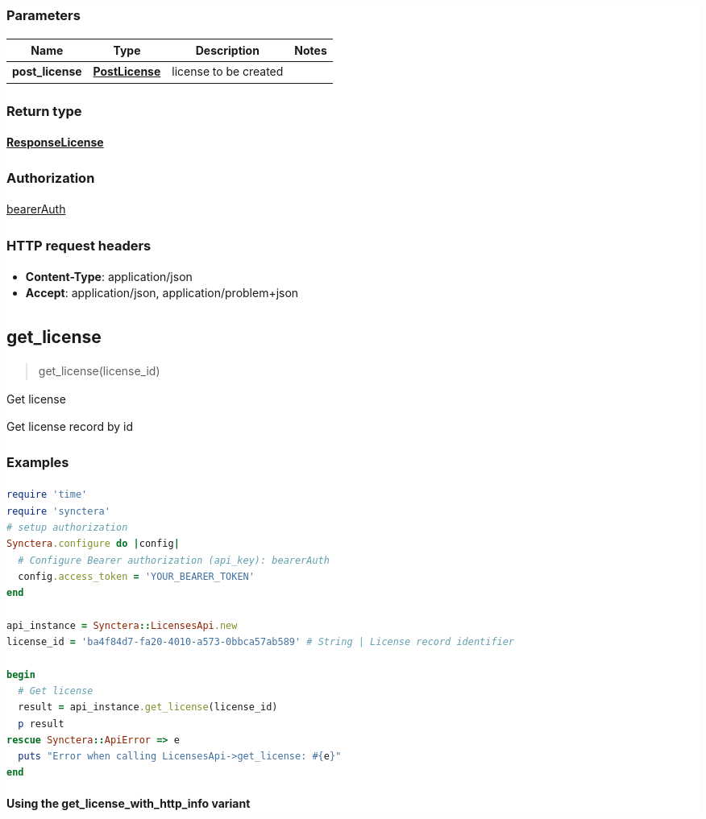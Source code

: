 ### Parameters

| Name | Type | Description | Notes |
| ---- | ---- | ----------- | ----- |
| **post_license** | [**PostLicense**](PostLicense.md) | license to be created |  |

### Return type

[**ResponseLicense**](ResponseLicense.md)

### Authorization

[bearerAuth](../README.md#bearerAuth)

### HTTP request headers

- **Content-Type**: application/json
- **Accept**: application/json, application/problem+json


## get_license

> <ResponseLicense> get_license(license_id)

Get license

Get license record by id

### Examples

```ruby
require 'time'
require 'synctera'
# setup authorization
Synctera.configure do |config|
  # Configure Bearer authorization (api_key): bearerAuth
  config.access_token = 'YOUR_BEARER_TOKEN'
end

api_instance = Synctera::LicensesApi.new
license_id = 'ba4f84d7-fa20-4010-a573-0bbca57ab589' # String | License record identifier

begin
  # Get license
  result = api_instance.get_license(license_id)
  p result
rescue Synctera::ApiError => e
  puts "Error when calling LicensesApi->get_license: #{e}"
end
```

#### Using the get_license_with_http_info variant
